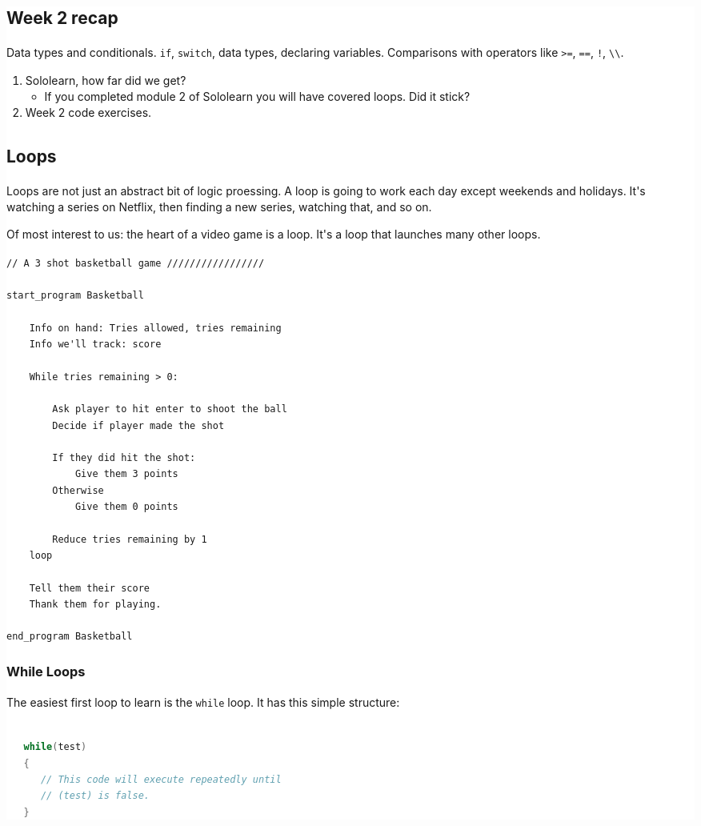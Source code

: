 

## Week 2 recap

Data types and conditionals. `if`, `switch`, data types, declaring variables. Comparisons with operators like `>=`, `==`, `!`, `\\`.
1. Sololearn, how far did we get? 
   * If you completed module 2 of Sololearn you will have covered loops. Did it stick?
2. Week 2 code exercises. 


## Loops

Loops are not just an abstract bit of logic proessing. A loop is going to work each day except weekends and holidays. It's watching a series on Netflix, then finding a new series, watching that, and so on.

Of most interest to us: the heart of a video game is a loop. It's a loop that launches many other loops.

``` {.line-numbers}
// A 3 shot basketball game /////////////////

start_program Basketball

	Info on hand: Tries allowed, tries remaining 
	Info we'll track: score

	While tries remaining > 0:
		
		Ask player to hit enter to shoot the ball
		Decide if player made the shot
		
		If they did hit the shot:
			Give them 3 points
		Otherwise
			Give them 0 points
		
		Reduce tries remaining by 1
	loop

	Tell them their score
	Thank them for playing.

end_program Basketball
```

### While Loops

The easiest first loop to learn is the `while` loop. It has this simple structure:

```c++ {.line-numbers}

   while(test) 
   {
      // This code will execute repeatedly until
      // (test) is false.
   }
```
